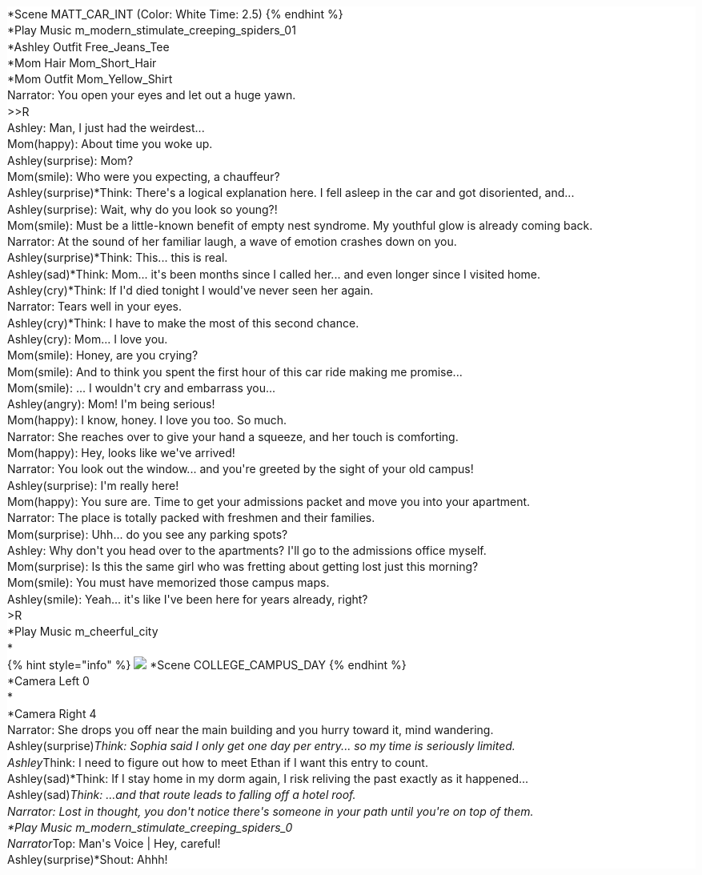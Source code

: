 \*Scene MATT_CAR_INT (Color: White Time: 2.5)
{% endhint %}  
\*Play Music m_modern_stimulate_creeping_spiders_01  
\*Ashley Outfit Free_Jeans_Tee  
\*Mom Hair Mom_Short_Hair  
\*Mom Outfit Mom_Yellow_Shirt  
Narrator: You open your eyes and let out a huge yawn.  
\>>R  
Ashley: Man, I just had the weirdest...  
Mom(happy): About time you woke up.  
Ashley(surprise): Mom?  
Mom(smile): Who were you expecting, a chauffeur?  
Ashley(surprise)*Think: There's a logical explanation here. I fell asleep in the car and got disoriented, and...  
Ashley(surprise): Wait, why do you look so young?!  
Mom(smile): Must be a little-known benefit of empty nest syndrome. My youthful glow is already coming back.  
Narrator: At the sound of her familiar laugh, a wave of emotion crashes down on you.  
Ashley(surprise)*Think: This... this is real.  
Ashley(sad)*Think: Mom... it's been months since I called her... and even longer since I visited home.  
Ashley(cry)*Think: If I'd died tonight I would've never seen her again.  
Narrator: Tears well in your eyes.  
Ashley(cry)*Think: I have to make the most of this second chance.  
Ashley(cry): Mom... I love you.  
Mom(smile): Honey, are you crying?  
Mom(smile): And to think you spent the first hour of this car ride making me promise...  
Mom(smile): ... I wouldn't cry and embarrass you...  
Ashley(angry): Mom! I'm being serious!  
Mom(happy): I know, honey. I love you too. So much.  
Narrator: She reaches over to give your hand a squeeze, and her touch is comforting.  
Mom(happy): Hey, looks like we've arrived!  
Narrator: You look out the window... and you're greeted by the sight of your old campus!  
Ashley(surprise): I'm really here!  
Mom(happy): You sure are. Time to get your admissions packet and move you into your apartment.  
Narrator: The place is totally packed with freshmen and their families.  
Mom(surprise): Uhh... do you see any parking spots?  
Ashley: Why don't you head over to the apartments? I'll go to the admissions office myself.  
Mom(surprise): Is this the same girl who was fretting about getting lost just this morning?  
Mom(smile): You must have memorized those campus maps.  
Ashley(smile): Yeah... it's like I've been here for years already, right?  
\>R  
\*Play Music m_cheerful_city  
\*  
{% hint style="info" %}
<img src='https://ustories.saiyunyx.com/update/CDN_C/CDN/BGPics/bg_city_college_campus_day.jpg-story' width='60'>
\*Scene COLLEGE_CAMPUS_DAY
{% endhint %}  
\*Camera Left 0  
\*  
\*Camera Right 4  
Narrator: She drops you off near the main building and you hurry toward it, mind wandering.  
Ashley(surprise)*Think: Sophia said I only get one day per entry... so my time is seriously limited.  
Ashley*Think: I need to figure out how to meet Ethan if I want this entry to count.  
Ashley(sad)*Think: If I stay home in my dorm again, I risk reliving the past exactly as it happened...  
Ashley(sad)*Think: ...and that route leads to falling off a hotel roof.  
Narrator: Lost in thought, you don't notice there's someone in your path until you're on top of them.  
\*Play Music m_modern_stimulate_creeping_spiders_0  
Narrator*Top: Man's Voice | Hey, careful!  
Ashley(surprise)*Shout: Ahhh!  